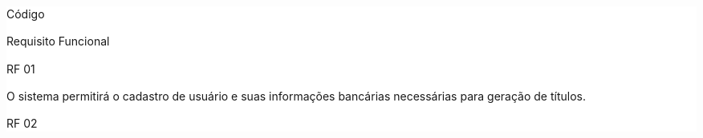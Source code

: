 Código



</th>



<th align="left">



Requisito Funcional



</th>



</tr>



<tr>



<th>



RF 01



</th>



<td>



O sistema permitirá o cadastro de usuário e suas informações bancárias necessárias para geração de títulos.



</td>



</tr>



<tr>



<th>



RF 02



</th>



<td>

